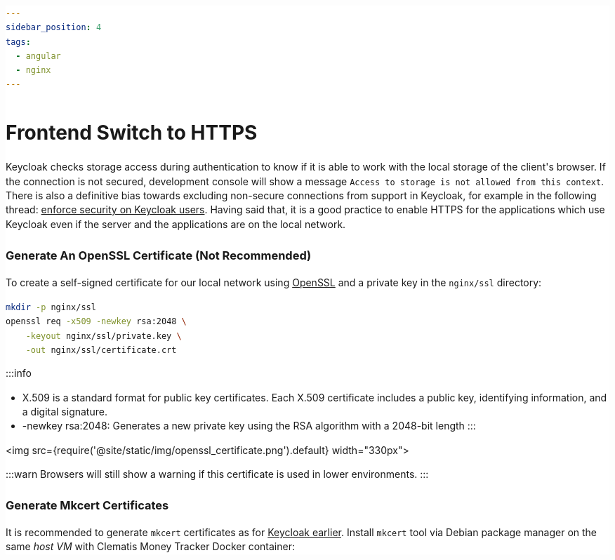 ```yaml
---
sidebar_position: 4
tags:
  - angular
  - nginx
---
```


# Frontend Switch to HTTPS

Keycloak checks storage access during authentication to know if it is able to work with the local storage of the client's
browser. If the connection is not secured, development console will show a message ```Access to storage is not allowed from this context```.
There is also a definitive bias towards excluding non-secure connections from support in Keycloak, for example in the
following thread:
[enforce security on Keycloak users](https://github.com/keycloak/keycloak/discussions/32087).
Having said that, it is a good practice to enable HTTPS for the applications which use Keycloak even
if the server and the applications are on the local network.

### Generate An OpenSSL Certificate (Not Recommended)

To create a self-signed certificate for our local network using [OpenSSL](https://www.openssl.org)
and a private key in the ```nginx/ssl``` directory:

````bash
mkdir -p nginx/ssl
openssl req -x509 -newkey rsa:2048 \
    -keyout nginx/ssl/private.key \
    -out nginx/ssl/certificate.crt
````

:::info
* X.509 is a standard format for public key certificates. Each X.509 certificate includes a public key,
  identifying information, and a digital signature.
* -newkey rsa:2048: Generates a new private key using the RSA algorithm with a 2048-bit length
  :::

<img src={require('@site/static/img/openssl_certificate.png').default} width="330px"></img>

:::warn
Browsers will still show a warning if this certificate is used in lower environments. 
:::

### Generate Mkcert Certificates

It is recommended to generate ```mkcert``` certificates as for [Keycloak earlier](keycloak-https.md#generate-mkcert-certificates-).
Install ```mkcert``` tool via Debian package manager on the same 
*host VM* with Clematis Money Tracker Docker container:
